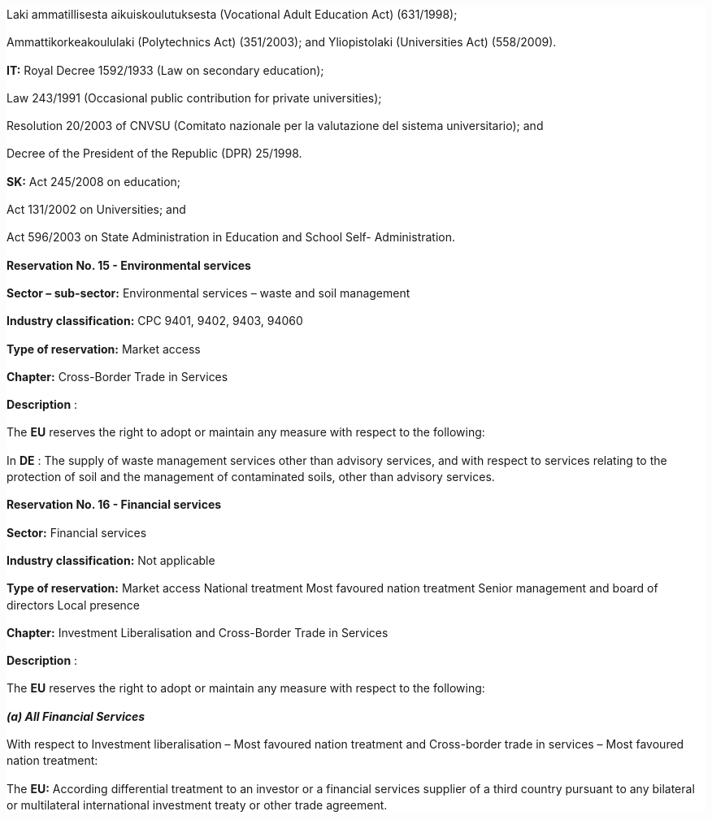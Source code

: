 Laki ammatillisesta aikuiskoulutuksesta (Vocational Adult Education Act) (631/1998);

Ammattikorkeakoululaki (Polytechnics Act) (351/2003); and Yliopistolaki (Universities Act)
(558/2009).

**IT:** Royal Decree 1592/1933 (Law on secondary education);

Law 243/1991 (Occasional public contribution for private universities);

Resolution 20/2003 of CNVSU (Comitato nazionale per la valutazione del sistema universitario); and

Decree of the President of the Republic (DPR) 25/1998.

**SK:** Act 245/2008 on education;

Act 131/2002 on Universities; and

Act 596/2003 on State Administration in Education and School Self- Administration.


**Reservation No. 15 - Environmental services**

**Sector – sub-sector:** Environmental services – waste and soil management

**Industry classification:** CPC 9401, 9402, 9403, 94060

**Type of reservation:** Market access

**Chapter:** Cross-Border Trade in Services

**Description** :

The **EU** reserves the right to adopt or maintain any measure with respect to the following:

In **DE** : The supply of waste management services other than advisory services, and with respect to
services relating to the protection of soil and the management of contaminated soils, other than
advisory services.


**Reservation No. 16 - Financial services**

**Sector:** Financial services

**Industry classification:** Not applicable

**Type of reservation:** Market access
National treatment
Most favoured nation treatment
Senior management and board of directors
Local presence

**Chapter:** Investment Liberalisation and Cross-Border Trade in Services

**Description** :

The **EU** reserves the right to adopt or maintain any measure with respect to the following:

**_(a) All Financial Services_**

With respect to Investment liberalisation – Most favoured nation treatment and Cross-border trade
in services – Most favoured nation treatment:

The **EU:** According differential treatment to an investor or a financial services supplier of a third
country pursuant to any bilateral or multilateral international investment treaty or other trade
agreement.
